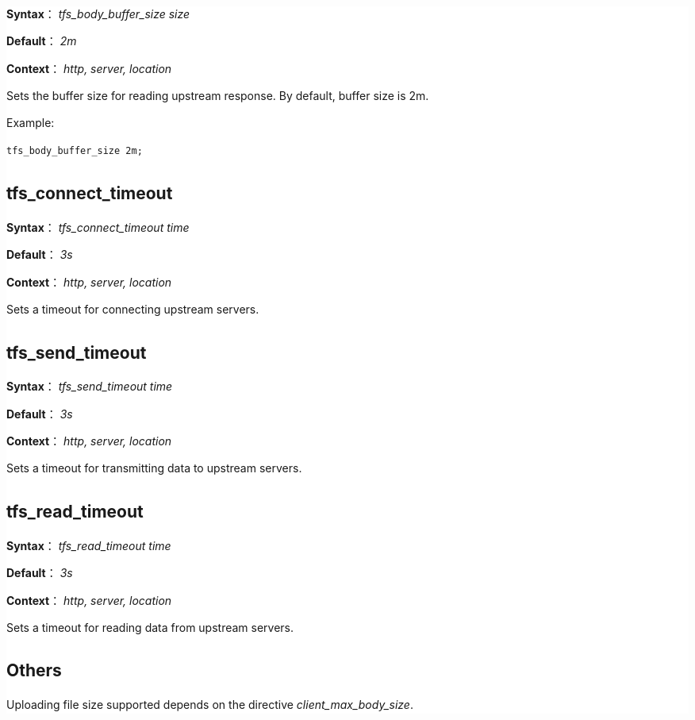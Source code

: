 **Syntax**： *tfs_body_buffer_size size*

**Default**： *2m*

**Context**： *http, server, location*

Sets the buffer size for reading upstream response. By default, buffer size is 2m.

Example:

	tfs_body_buffer_size 2m;

tfs\_connect\_timeout
---------------------

**Syntax**： *tfs_connect_timeout time*

**Default**： *3s*

**Context**： *http, server, location*

Sets a timeout for connecting upstream servers.

tfs\_send\_timeout
------------------

**Syntax**： *tfs_send_timeout time*

**Default**： *3s*

**Context**： *http, server, location*

Sets a timeout for transmitting data to upstream servers.

tfs\_read\_timeout
------------------

**Syntax**： *tfs_read_timeout time*

**Default**： *3s*

**Context**： *http, server, location*

Sets a timeout for reading data from upstream servers.

Others
------
Uploading file size supported depends on the directive <i>client_max_body_size</i>.
